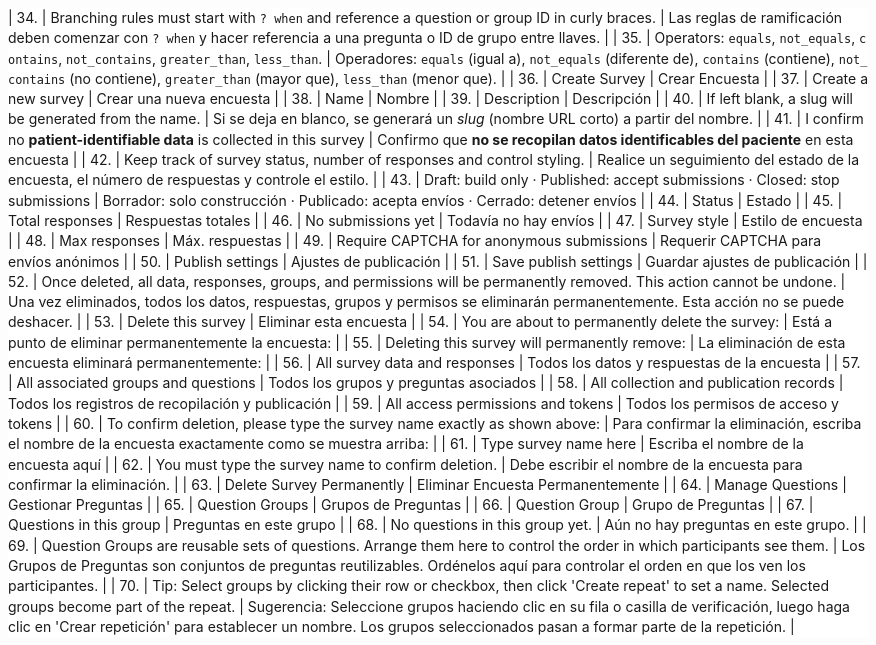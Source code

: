 | 34. | Branching rules must start with `? when` and reference a question or group ID in curly braces. | Las reglas de ramificación deben comenzar con `? when` y hacer referencia a una pregunta o ID de grupo entre llaves. |
| 35. | Operators: `equals`, `not_equals`, `contains`, `not_contains`, `greater_than`, `less_than`. | Operadores: `equals` (igual a), `not_equals` (diferente de), `contains` (contiene), `not_contains` (no contiene), `greater_than` (mayor que), `less_than` (menor que). |
| 36. | Create Survey | Crear Encuesta |
| 37. | Create a new survey | Crear una nueva encuesta |
| 38. | Name | Nombre |
| 39. | Description | Descripción |
| 40. | If left blank, a slug will be generated from the name. | Si se deja en blanco, se generará un *slug* (nombre URL corto) a partir del nombre. |
| 41. | I confirm no **patient-identifiable data** is collected in this survey | Confirmo que **no se recopilan datos identificables del paciente** en esta encuesta |
| 42. | Keep track of survey status, number of responses and control styling. | Realice un seguimiento del estado de la encuesta, el número de respuestas y controle el estilo. |
| 43. | Draft: build only · Published: accept submissions · Closed: stop submissions | Borrador: solo construcción · Publicado: acepta envíos · Cerrado: detener envíos |
| 44. | Status | Estado |
| 45. | Total responses | Respuestas totales |
| 46. | No submissions yet | Todavía no hay envíos |
| 47. | Survey style | Estilo de encuesta |
| 48. | Max responses | Máx. respuestas |
| 49. | Require CAPTCHA for anonymous submissions | Requerir CAPTCHA para envíos anónimos |
| 50. | Publish settings | Ajustes de publicación |
| 51. | Save publish settings | Guardar ajustes de publicación |
| 52. | Once deleted, all data, responses, groups, and permissions will be permanently removed. This action cannot be undone. | Una vez eliminados, todos los datos, respuestas, grupos y permisos se eliminarán permanentemente. Esta acción no se puede deshacer. |
| 53. | Delete this survey | Eliminar esta encuesta |
| 54. | You are about to permanently delete the survey: | Está a punto de eliminar permanentemente la encuesta: |
| 55. | Deleting this survey will permanently remove: | La eliminación de esta encuesta eliminará permanentemente: |
| 56. | All survey data and responses | Todos los datos y respuestas de la encuesta |
| 57. | All associated groups and questions | Todos los grupos y preguntas asociados |
| 58. | All collection and publication records | Todos los registros de recopilación y publicación |
| 59. | All access permissions and tokens | Todos los permisos de acceso y tokens |
| 60. | To confirm deletion, please type the survey name exactly as shown above: | Para confirmar la eliminación, escriba el nombre de la encuesta exactamente como se muestra arriba: |
| 61. | Type survey name here | Escriba el nombre de la encuesta aquí |
| 62. | You must type the survey name to confirm deletion. | Debe escribir el nombre de la encuesta para confirmar la eliminación. |
| 63. | Delete Survey Permanently | Eliminar Encuesta Permanentemente |
| 64. | Manage Questions | Gestionar Preguntas |
| 65. | Question Groups | Grupos de Preguntas |
| 66. | Question Group | Grupo de Preguntas |
| 67. | Questions in this group | Preguntas en este grupo |
| 68. | No questions in this group yet. | Aún no hay preguntas en este grupo. |
| 69. | Question Groups are reusable sets of questions. Arrange them here to control the order in which participants see them. | Los Grupos de Preguntas son conjuntos de preguntas reutilizables. Ordénelos aquí para controlar el orden en que los ven los participantes. |
| 70. | Tip: Select groups by clicking their row or checkbox, then click 'Create repeat' to set a name. Selected groups become part of the repeat. | Sugerencia: Seleccione grupos haciendo clic en su fila o casilla de verificación, luego haga clic en 'Crear repetición' para establecer un nombre. Los grupos seleccionados pasan a formar parte de la repetición. |